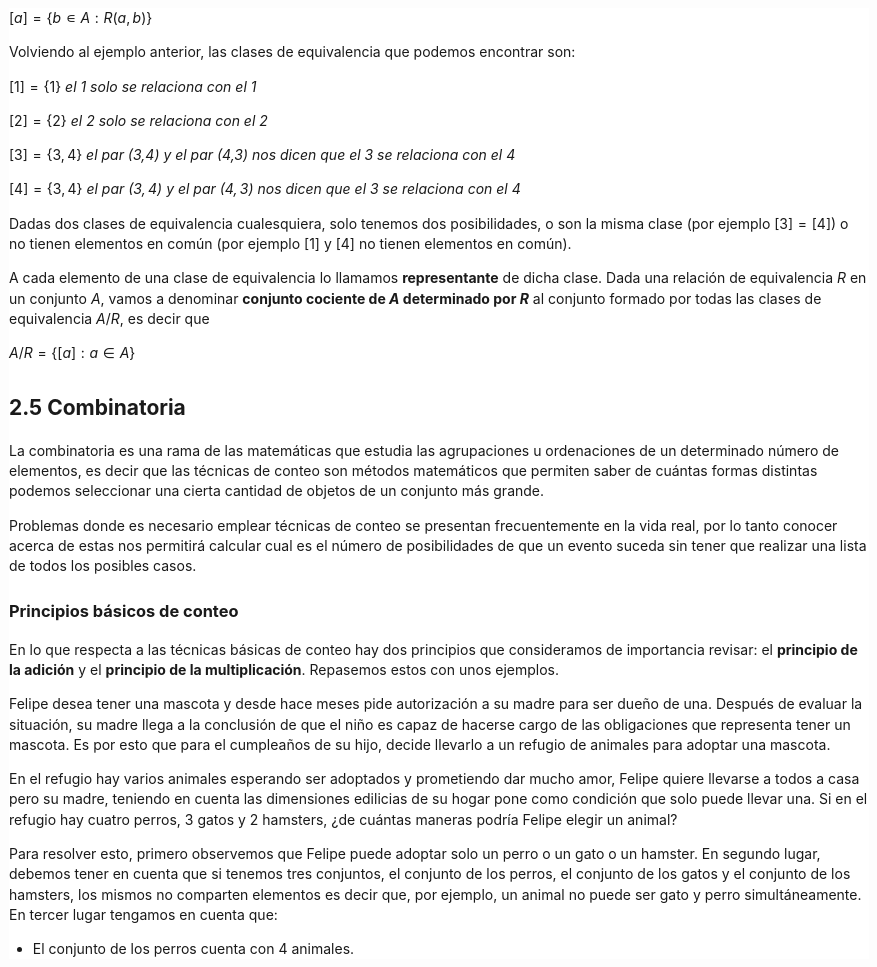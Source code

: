 $[a]= \{b∊A: R(a,b)\}$

Volviendo al ejemplo anterior, las clases de equivalencia que podemos encontrar son: 

$[1]= \{1\}$ *el 1 solo se relaciona con el 1*

$[2]= \{2\}$ *el 2 solo se relaciona con el 2*

$[3]= \{3,4\}$ *el par (3,4) y el par (4,3) nos dicen que el 3 se relaciona con el 4*

$[4]= \{3,4\}$ *el par $(3,4)$ y el par $(4,3)$ nos dicen que el 3 se relaciona con el 4*

Dadas dos clases de equivalencia cualesquiera, solo tenemos dos posibilidades, o son la misma clase (por ejemplo $[3]=[4]$) o no tienen elementos en común (por ejemplo $[1]$ y $[4]$ no tienen elementos en común).

A cada elemento de una clase de equivalencia lo llamamos **representante** de dicha clase. Dada una relación de equivalencia $R$ en un conjunto $A$, vamos a denominar **conjunto cociente de $A$ determinado por $R$** al conjunto formado por todas las clases de equivalencia $A/R$, es decir que 

$A/R= \{[a]:a∈A\}$

## 2.5 Combinatoria

La combinatoria es una rama de las matemáticas que estudia las agrupaciones u ordenaciones de un determinado número de elementos, es decir que las técnicas de conteo son métodos matemáticos que permiten saber de cuántas formas distintas podemos seleccionar una cierta cantidad de objetos de un conjunto más grande.

Problemas donde es necesario emplear técnicas de conteo se presentan frecuentemente en la vida real, por lo tanto conocer acerca de estas nos permitirá calcular cual es el número de posibilidades de que un evento suceda sin tener que realizar una lista de todos los posibles casos. 

### Principios básicos de conteo

En lo que respecta a las técnicas básicas de conteo hay dos principios que consideramos de importancia revisar: el **principio de la adición** y el **principio de la multiplicación**. Repasemos estos con unos ejemplos.

Felipe desea tener una mascota y desde hace meses pide autorización a su madre para ser dueño de una. Después de evaluar la situación, su madre llega a la conclusión de que el niño es capaz de hacerse cargo de las obligaciones que representa tener un mascota. Es por esto que para el cumpleaños de su hijo, decide llevarlo a un refugio de animales para adoptar una mascota. 

En el refugio hay varios animales esperando ser adoptados y prometiendo dar mucho amor, Felipe quiere llevarse a todos a casa pero su madre, teniendo en cuenta las dimensiones edilicias de su hogar pone como condición que solo puede llevar una. Si en el refugio hay cuatro perros, 3 gatos y 2 hamsters, ¿de cuántas maneras podría Felipe elegir un animal?

Para resolver esto, primero observemos que Felipe puede adoptar solo un perro o un gato o un hamster. En segundo lugar, debemos tener en cuenta que si tenemos tres conjuntos, el conjunto de los perros, el conjunto de los gatos y el conjunto de los hamsters, los mismos no comparten elementos es decir que, por ejemplo, un animal no puede ser gato y perro simultáneamente. En tercer lugar tengamos en cuenta que: 

* El conjunto de los perros cuenta con $4$ animales.
